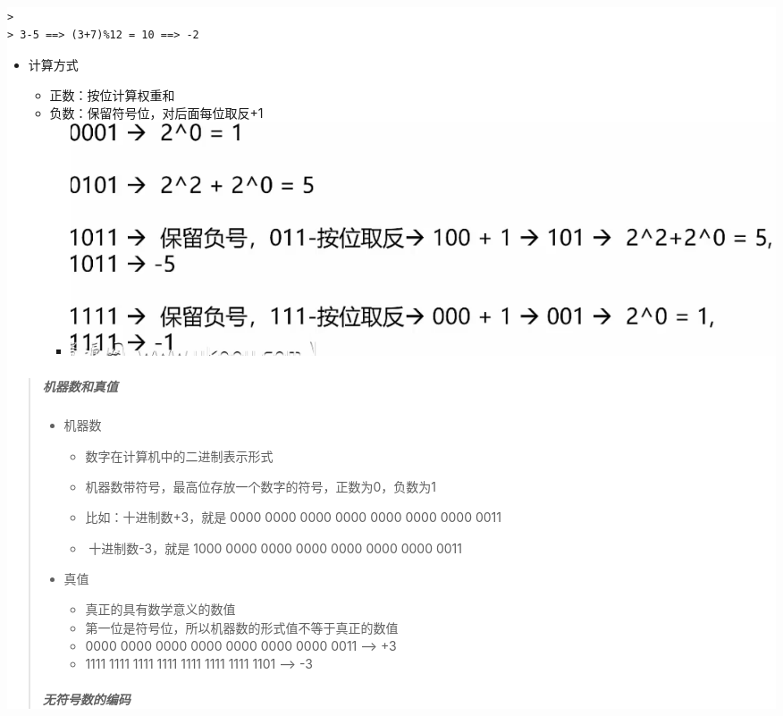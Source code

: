     >
    > 3-5 ==> (3+7)%12 = 10 ==> -2

* 计算方式

  * 正数：按位计算权重和
  * 负数：保留符号位，对后面每位取反+1
    * ![image-20210810163640315](cpp基础语法.assets/image-20210810163640315.png)

> ##### 机器数和真值
>
> * 机器数
>
>   * 数字在计算机中的二进制表示形式
>
>   * 机器数带符号，最高位存放一个数字的符号，正数为0，负数为1
>
>   * 比如：十进制数+3，就是 0000 0000 0000 0000 0000 0000 0000 0011
>
>   * ​           十进制数-3，就是  1000 0000 0000 0000 0000 0000 0000 0011
>
>     
>
> * 真值
>
>   * 真正的具有数学意义的数值
>   * 第一位是符号位，所以机器数的形式值不等于真正的数值
>   * 0000 0000 0000 0000 0000 0000 0000 0011  -->   +3
>   * 1111  1111 1111 1111 1111 1111 1111 1101 -->  -3
>
> ##### 无符号数的编码
>